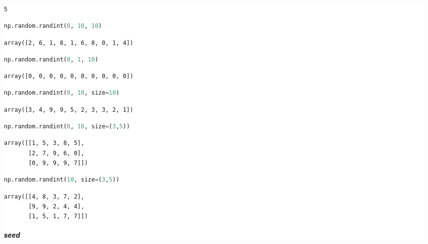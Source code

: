 


    5




```python
np.random.randint(0, 10, 10)
```




    array([2, 6, 1, 8, 1, 6, 8, 0, 1, 4])




```python
np.random.randint(0, 1, 10)
```




    array([0, 0, 0, 0, 0, 0, 0, 0, 0, 0])




```python
np.random.randint(0, 10, size=10)
```




    array([3, 4, 9, 9, 5, 2, 3, 3, 2, 1])




```python
np.random.randint(0, 10, size=(3,5))
```




    array([[1, 5, 3, 8, 5],
           [2, 7, 9, 6, 0],
           [0, 9, 9, 9, 7]])




```python
np.random.randint(10, size=(3,5))
```




    array([[4, 8, 3, 7, 2],
           [9, 9, 2, 4, 4],
           [1, 5, 1, 7, 7]])



##### seed

